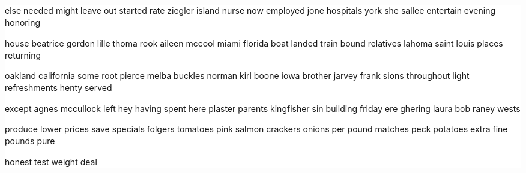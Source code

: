 <p>else needed might leave out started rate ziegler island nurse now employed jone hospitals york she sallee entertain evening honoring</p>
<p>house beatrice gordon lille thoma rook aileen mccool miami florida boat landed train bound relatives lahoma saint louis places returning</p>
<p>oakland california some root pierce melba buckles norman kirl boone iowa brother jarvey frank sions throughout light refreshments henty served</p>
<p>except agnes mccullock left hey having spent here plaster parents kingfisher sin building friday ere ghering laura bob raney wests</p>
<p>produce lower prices save specials folgers tomatoes pink salmon crackers onions per pound matches peck potatoes extra fine pounds pure</p>
<p>honest test weight deal </p></p>
